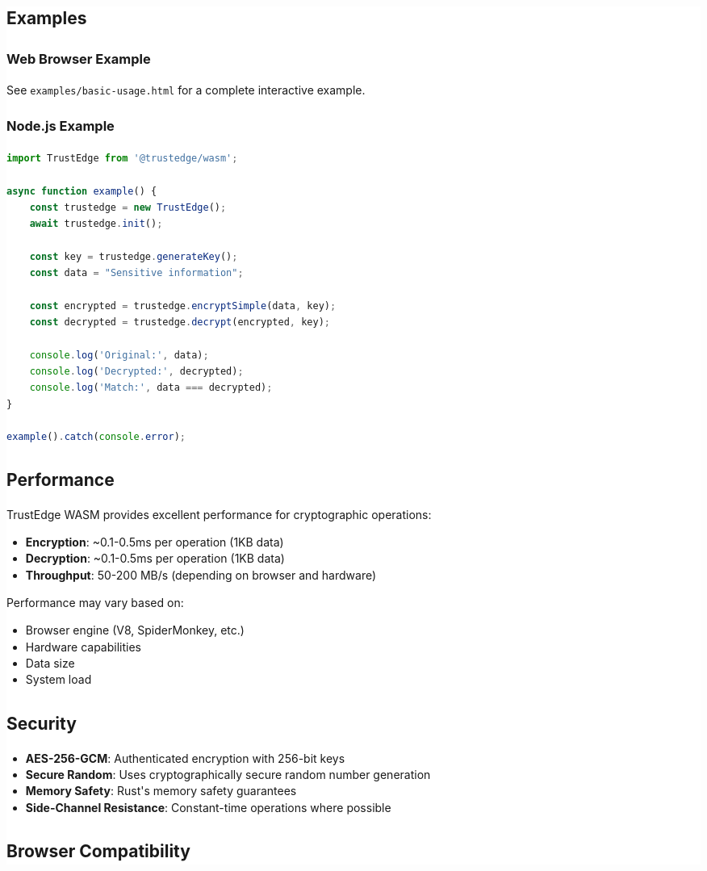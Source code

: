 ## Examples

### Web Browser Example

See `examples/basic-usage.html` for a complete interactive example.

### Node.js Example

```javascript
import TrustEdge from '@trustedge/wasm';

async function example() {
    const trustedge = new TrustEdge();
    await trustedge.init();
    
    const key = trustedge.generateKey();
    const data = "Sensitive information";
    
    const encrypted = trustedge.encryptSimple(data, key);
    const decrypted = trustedge.decrypt(encrypted, key);
    
    console.log('Original:', data);
    console.log('Decrypted:', decrypted);
    console.log('Match:', data === decrypted);
}

example().catch(console.error);
```

## Performance

TrustEdge WASM provides excellent performance for cryptographic operations:

- **Encryption**: ~0.1-0.5ms per operation (1KB data)
- **Decryption**: ~0.1-0.5ms per operation (1KB data)
- **Throughput**: 50-200 MB/s (depending on browser and hardware)

Performance may vary based on:
- Browser engine (V8, SpiderMonkey, etc.)
- Hardware capabilities
- Data size
- System load

## Security

- **AES-256-GCM**: Authenticated encryption with 256-bit keys
- **Secure Random**: Uses cryptographically secure random number generation
- **Memory Safety**: Rust's memory safety guarantees
- **Side-Channel Resistance**: Constant-time operations where possible

## Browser Compatibility
